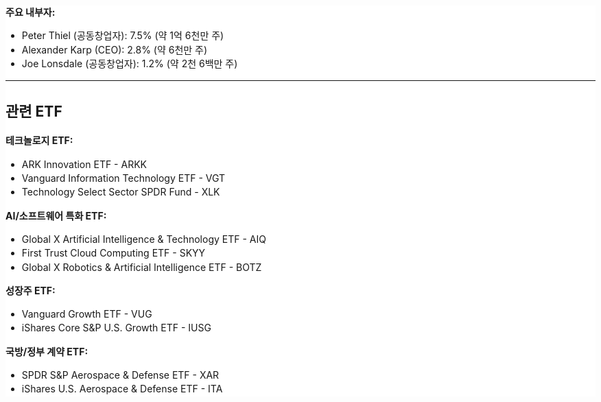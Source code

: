 **주요 내부자:**

- Peter Thiel (공동창업자): 7.5% (약 1억 6천만 주)
- Alexander Karp (CEO): 2.8% (약 6천만 주)
- Joe Lonsdale (공동창업자): 1.2% (약 2천 6백만 주)

---

## 관련 ETF

**테크놀로지 ETF:**

- ARK Innovation ETF - ARKK
- Vanguard Information Technology ETF - VGT
- Technology Select Sector SPDR Fund - XLK

**AI/소프트웨어 특화 ETF:**

- Global X Artificial Intelligence & Technology ETF - AIQ
- First Trust Cloud Computing ETF - SKYY
- Global X Robotics & Artificial Intelligence ETF - BOTZ

**성장주 ETF:**

- Vanguard Growth ETF - VUG
- iShares Core S&P U.S. Growth ETF - IUSG

**국방/정부 계약 ETF:**

- SPDR S&P Aerospace & Defense ETF - XAR
- iShares U.S. Aerospace & Defense ETF - ITA
